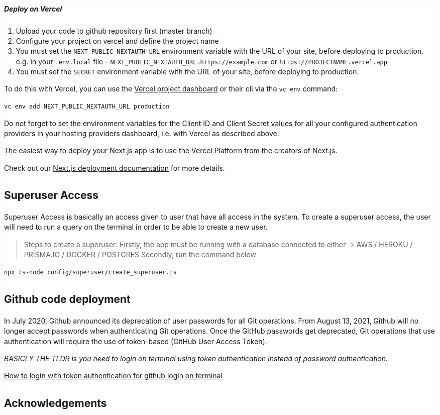 ##### Deploy on Vercel

1. Upload your code to github repository first (master branch)
2. Configure your project on vercel and define the project name
3. You must set the `NEXT_PUBLIC_NEXTAUTH_URL` environment variable with the URL of your site, before deploying to production.
   e.g. in your `.env.local` file - `NEXT_PUBLIC_NEXTAUTH_URL=https://example.com` or `https://PROJECTNAME.vercel.app`
4. You must set the `SECRET` environment variable with the URL of your site, before deploying to production.

To do this with Vercel, you can use the [Vercel project dashboard](https://vercel.com/dashboard) or their cli via the `vc env` command:

```
vc env add NEXT_PUBLIC_NEXTAUTH_URL production
```
Do not forget to set the environment variables for the Client ID and Client Secret values for all your configured authentication providers in your hosting providers dashboard, i.e. with Vercel as described above.

The easiest way to deploy your Next.js app is to use the [Vercel Platform](https://vercel.com/new?utm_medium=default-template&filter=next.js&utm_source=create-next-app&utm_campaign=create-next-app-readme) from the creators of Next.js.

Check out our [Next.js deployment documentation](https://nextjs.org/docs/deployment) for more details.

## Superuser Access
Superuser Access is basically an access given to user that have all access in the system.
To create a superuser access, the user will need to run a query on the terminal in order to be able to create a new user.

> Steps to create a superuser:
> Firstly, the app must be running with a database connected to either -> AWS / HEROKU / PRISMA.IO / DOCKER / POSTGRES
> Secondly, run the command below
```
npx ts-node config/superuser/create_superuser.ts
```

## Github code deployment
In July 2020, Github announced its deprecation of user passwords for all Git operations.
From August 13, 2021, Github will no longer accept passwords when authenticating Git operations. 
Once the GitHub passwords get deprecated, Git operations that use authentication will require 
the use of token-based (GitHub User Access Token). 

*BASICLY THE TLDR is you need to login on terminal using token authentication instead of password authentication.*

[How to login with token authentication for github login on terminal](https://www.youtube.com/watch?v=PMP3RmhkzkA)


## Acknowledgements
